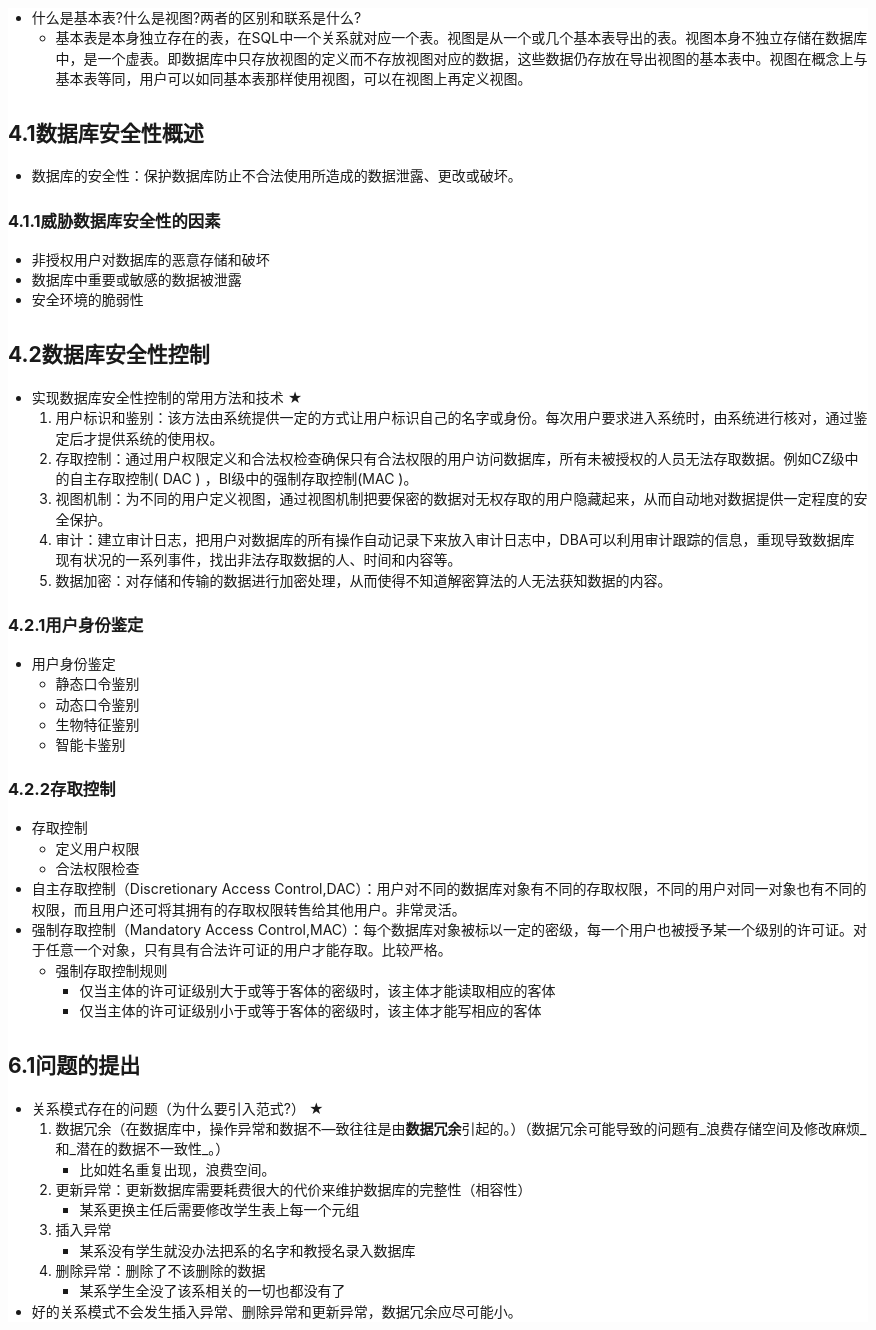 * 什么是基本表?什么是视图?两者的区别和联系是什么?
    * 基本表是本身独立存在的表，在SQL中一个关系就对应一个表。视图是从一个或几个基本表导出的表。视图本身不独立存储在数据库中，是一个虚表。即数据库中只存放视图的定义而不存放视图对应的数据，这些数据仍存放在导出视图的基本表中。视图在概念上与基本表等同，用户可以如同基本表那样使用视图，可以在视图上再定义视图。

## 4.1数据库安全性概述 ##

* 数据库的安全性：保护数据库防止不合法使用所造成的数据泄露、更改或破坏。

### 4.1.1威胁数据库安全性的因素 ###

* 非授权用户对数据库的恶意存储和破坏
* 数据库中重要或敏感的数据被泄露
* 安全环境的脆弱性

## 4.2数据库安全性控制 ##

* 实现数据库安全性控制的常用方法和技术 ★
	1. 用户标识和鉴别：该方法由系统提供一定的方式让用户标识自己的名字或身份。每次用户要求进入系统时，由系统进行核对，通过鉴定后才提供系统的使用权。
	2. 存取控制：通过用户权限定义和合法权检查确保只有合法权限的用户访问数据库，所有未被授权的人员无法存取数据。例如CZ级中的自主存取控制( DAC ) ，Bl级中的强制存取控制(MAC )。
	3. 视图机制：为不同的用户定义视图，通过视图机制把要保密的数据对无权存取的用户隐藏起来，从而自动地对数据提供一定程度的安全保护。
	4. 审计：建立审计日志，把用户对数据库的所有操作自动记录下来放入审计日志中，DBA可以利用审计跟踪的信息，重现导致数据库现有状况的一系列事件，找出非法存取数据的人、时间和内容等。
	5. 数据加密：对存储和传输的数据进行加密处理，从而使得不知道解密算法的人无法获知数据的内容。

### 4.2.1用户身份鉴定

* 用户身份鉴定
	* 静态口令鉴别
	* 动态口令鉴别
	* 生物特征鉴别
	* 智能卡鉴别

### 4.2.2存取控制 ###

* 存取控制
	* 定义用户权限
	* 合法权限检查
* 自主存取控制（Discretionary Access Control,DAC）：用户对不同的数据库对象有不同的存取权限，不同的用户对同一对象也有不同的权限，而且用户还可将其拥有的存取权限转售给其他用户。非常灵活。
* 强制存取控制（Mandatory Access Control,MAC）：每个数据库对象被标以一定的密级，每一个用户也被授予某一个级别的许可证。对于任意一个对象，只有具有合法许可证的用户才能存取。比较严格。
	* 强制存取控制规则
		* 仅当主体的许可证级别大于或等于客体的密级时，该主体才能读取相应的客体
		* 仅当主体的许可证级别小于或等于客体的密级时，该主体才能写相应的客体

## 6.1问题的提出

* 关系模式存在的问题（为什么要引入范式?） ★
	1. 数据冗余（在数据库中，操作异常和数据不—致往往是由**数据冗余**引起的。）（数据冗余可能导致的问题有_浪费存储空间及修改麻烦_和_潜在的数据不一致性_。）
		* 比如姓名重复出现，浪费空间。
	2. 更新异常：更新数据库需要耗费很大的代价来维护数据库的完整性（相容性）
		* 某系更换主任后需要修改学生表上每一个元组
	3. 插入异常
		* 某系没有学生就没办法把系的名字和教授名录入数据库
	4. 删除异常：删除了不该删除的数据
		* 某系学生全没了该系相关的一切也都没有了
* 好的关系模式不会发生插入异常、删除异常和更新异常，数据冗余应尽可能小。
